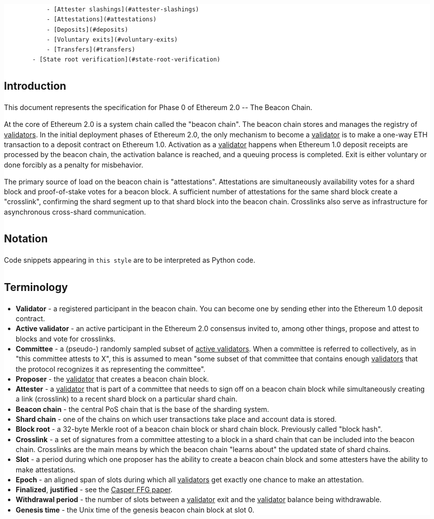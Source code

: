                 - [Attester slashings](#attester-slashings)
                - [Attestations](#attestations)
                - [Deposits](#deposits)
                - [Voluntary exits](#voluntary-exits)
                - [Transfers](#transfers)
            - [State root verification](#state-root-verification)



## Introduction

This document represents the specification for Phase 0 of Ethereum 2.0 -- The Beacon Chain.

At the core of Ethereum 2.0 is a system chain called the "beacon chain". The beacon chain stores and manages the registry of [validators](#dfn-validator). In the initial deployment phases of Ethereum 2.0, the only mechanism to become a [validator](#dfn-validator) is to make a one-way ETH transaction to a deposit contract on Ethereum 1.0. Activation as a [validator](#dfn-validator) happens when Ethereum 1.0 deposit receipts are processed by the beacon chain, the activation balance is reached, and a queuing process is completed. Exit is either voluntary or done forcibly as a penalty for misbehavior.

The primary source of load on the beacon chain is "attestations". Attestations are simultaneously availability votes for a shard block and proof-of-stake votes for a beacon block. A sufficient number of attestations for the same shard block create a "crosslink", confirming the shard segment up to that shard block into the beacon chain. Crosslinks also serve as infrastructure for asynchronous cross-shard communication.

## Notation

Code snippets appearing in `this style` are to be interpreted as Python code.

## Terminology

* **Validator** <a id="dfn-validator"></a> - a registered participant in the beacon chain. You can become one by sending ether into the Ethereum 1.0 deposit contract.
* **Active validator** <a id="dfn-active-validator"></a> - an active participant in the Ethereum 2.0 consensus invited to, among other things, propose and attest to blocks and vote for crosslinks.
* **Committee** - a (pseudo-) randomly sampled subset of [active validators](#dfn-active-validator). When a committee is referred to collectively, as in "this committee attests to X", this is assumed to mean "some subset of that committee that contains enough [validators](#dfn-validator) that the protocol recognizes it as representing the committee".
* **Proposer** - the [validator](#dfn-validator) that creates a beacon chain block.
* **Attester** - a [validator](#dfn-validator) that is part of a committee that needs to sign off on a beacon chain block while simultaneously creating a link (crosslink) to a recent shard block on a particular shard chain.
* **Beacon chain** - the central PoS chain that is the base of the sharding system.
* **Shard chain** - one of the chains on which user transactions take place and account data is stored.
* **Block root** - a 32-byte Merkle root of a beacon chain block or shard chain block. Previously called "block hash".
* **Crosslink** - a set of signatures from a committee attesting to a block in a shard chain that can be included into the beacon chain. Crosslinks are the main means by which the beacon chain "learns about" the updated state of shard chains.
* **Slot** - a period during which one proposer has the ability to create a beacon chain block and some attesters have the ability to make attestations.
* **Epoch** - an aligned span of slots during which all [validators](#dfn-validator) get exactly one chance to make an attestation.
* **Finalized**, **justified** - see the [Casper FFG paper](https://arxiv.org/abs/1710.09437).
* **Withdrawal period** - the number of slots between a [validator](#dfn-validator) exit and the [validator](#dfn-validator) balance being withdrawable.
* **Genesis time** - the Unix time of the genesis beacon chain block at slot 0.
